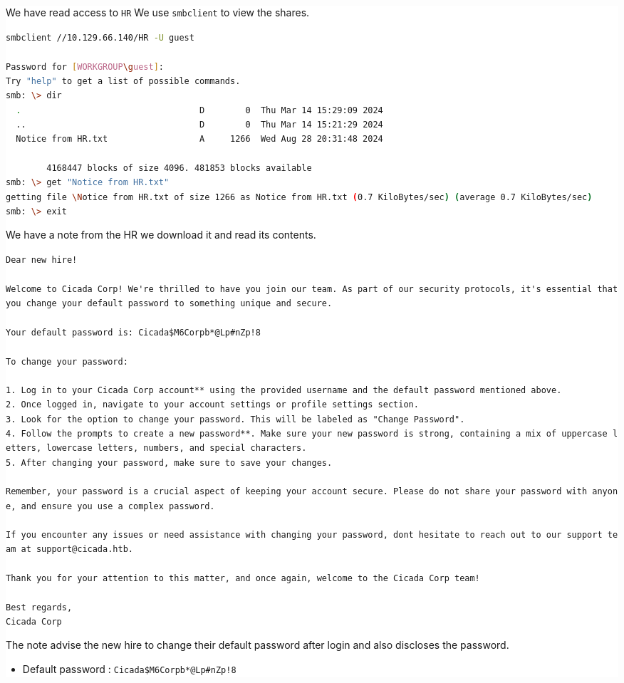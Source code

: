 We have read access to `HR` 
We use `smbclient` to view the shares.
```bash
smbclient //10.129.66.140/HR -U guest

Password for [WORKGROUP\guest]:
Try "help" to get a list of possible commands.
smb: \> dir
  .                                   D        0  Thu Mar 14 15:29:09 2024
  ..                                  D        0  Thu Mar 14 15:21:29 2024
  Notice from HR.txt                  A     1266  Wed Aug 28 20:31:48 2024

		4168447 blocks of size 4096. 481853 blocks available
smb: \> get "Notice from HR.txt"
getting file \Notice from HR.txt of size 1266 as Notice from HR.txt (0.7 KiloBytes/sec) (average 0.7 KiloBytes/sec)
smb: \> exit

```

We have a note from the HR we download it and read its contents.
```
Dear new hire!

Welcome to Cicada Corp! We're thrilled to have you join our team. As part of our security protocols, it's essential that you change your default password to something unique and secure.

Your default password is: Cicada$M6Corpb*@Lp#nZp!8

To change your password:

1. Log in to your Cicada Corp account** using the provided username and the default password mentioned above.
2. Once logged in, navigate to your account settings or profile settings section.
3. Look for the option to change your password. This will be labeled as "Change Password".
4. Follow the prompts to create a new password**. Make sure your new password is strong, containing a mix of uppercase letters, lowercase letters, numbers, and special characters.
5. After changing your password, make sure to save your changes.

Remember, your password is a crucial aspect of keeping your account secure. Please do not share your password with anyone, and ensure you use a complex password.

If you encounter any issues or need assistance with changing your password, dont hesitate to reach out to our support team at support@cicada.htb.

Thank you for your attention to this matter, and once again, welcome to the Cicada Corp team!

Best regards,
Cicada Corp

```

The note advise the new hire to change their default password after login and also discloses the password.
- Default password : `Cicada$M6Corpb*@Lp#nZp!8`
